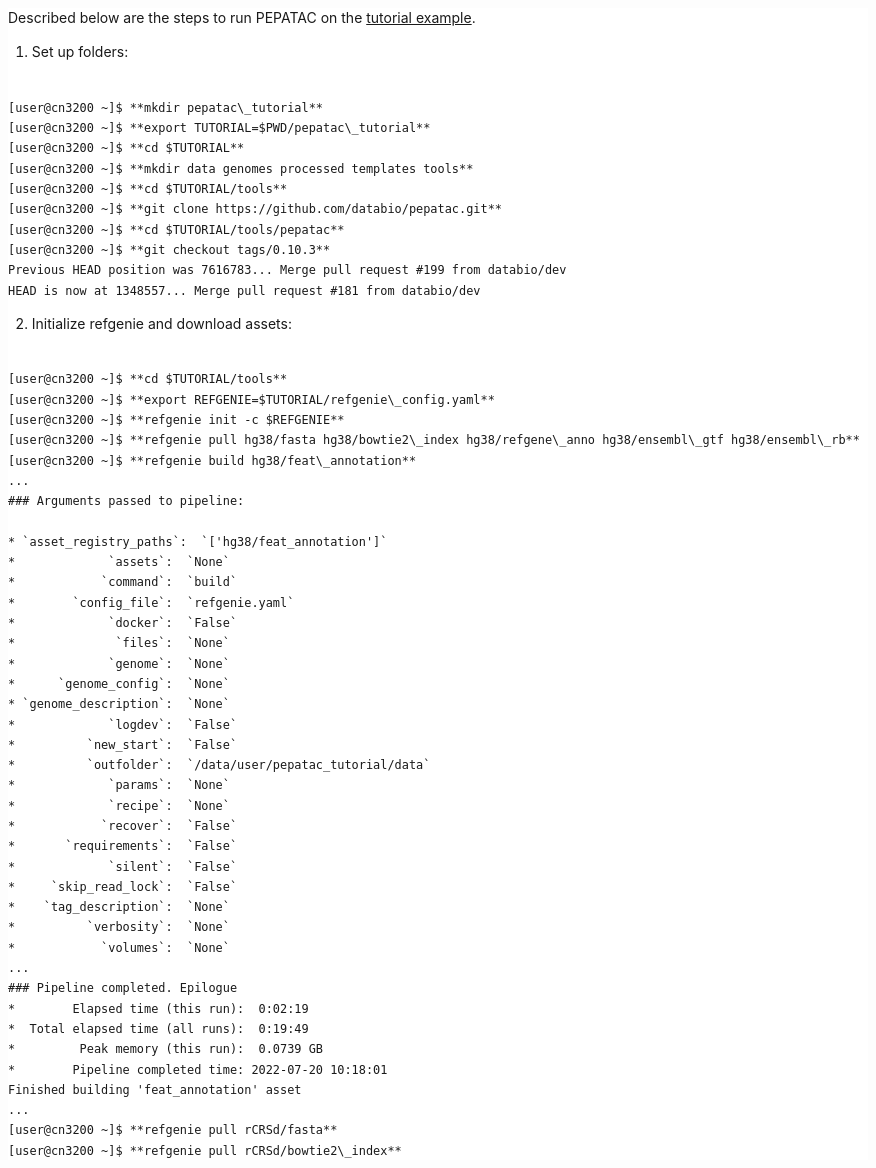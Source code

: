 Described below are the steps to run PEPATAC on the 
[tutorial example](http://pepatac.databio.org/en/latest/tutorial/).   
  

1. Set up folders:

```

[user@cn3200 ~]$ **mkdir pepatac\_tutorial**
[user@cn3200 ~]$ **export TUTORIAL=$PWD/pepatac\_tutorial**
[user@cn3200 ~]$ **cd $TUTORIAL**
[user@cn3200 ~]$ **mkdir data genomes processed templates tools**
[user@cn3200 ~]$ **cd $TUTORIAL/tools**
[user@cn3200 ~]$ **git clone https://github.com/databio/pepatac.git**
[user@cn3200 ~]$ **cd $TUTORIAL/tools/pepatac**
[user@cn3200 ~]$ **git checkout tags/0.10.3**
Previous HEAD position was 7616783... Merge pull request #199 from databio/dev
HEAD is now at 1348557... Merge pull request #181 from databio/dev

```

2. Initialize refgenie and download assets:

```

[user@cn3200 ~]$ **cd $TUTORIAL/tools**
[user@cn3200 ~]$ **export REFGENIE=$TUTORIAL/refgenie\_config.yaml**
[user@cn3200 ~]$ **refgenie init -c $REFGENIE**
[user@cn3200 ~]$ **refgenie pull hg38/fasta hg38/bowtie2\_index hg38/refgene\_anno hg38/ensembl\_gtf hg38/ensembl\_rb**
[user@cn3200 ~]$ **refgenie build hg38/feat\_annotation**
...
### Arguments passed to pipeline:

* `asset_registry_paths`:  `['hg38/feat_annotation']`
*             `assets`:  `None`
*            `command`:  `build`
*        `config_file`:  `refgenie.yaml`
*             `docker`:  `False`
*              `files`:  `None`
*             `genome`:  `None`
*      `genome_config`:  `None`
* `genome_description`:  `None`
*             `logdev`:  `False`
*          `new_start`:  `False`
*          `outfolder`:  `/data/user/pepatac_tutorial/data`
*             `params`:  `None`
*             `recipe`:  `None`
*            `recover`:  `False`
*       `requirements`:  `False`
*             `silent`:  `False`
*     `skip_read_lock`:  `False`
*    `tag_description`:  `None`
*          `verbosity`:  `None`
*            `volumes`:  `None`
...
### Pipeline completed. Epilogue
*        Elapsed time (this run):  0:02:19
*  Total elapsed time (all runs):  0:19:49
*         Peak memory (this run):  0.0739 GB
*        Pipeline completed time: 2022-07-20 10:18:01
Finished building 'feat_annotation' asset
...
[user@cn3200 ~]$ **refgenie pull rCRSd/fasta**
[user@cn3200 ~]$ **refgenie pull rCRSd/bowtie2\_index**

```